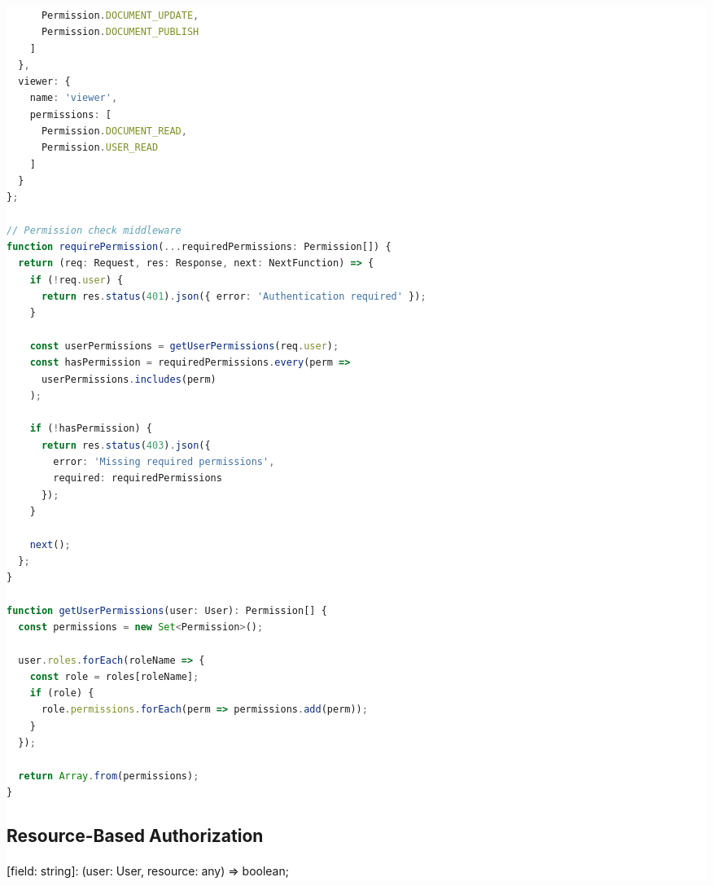 ```typescript
      Permission.DOCUMENT_UPDATE,
      Permission.DOCUMENT_PUBLISH
    ]
  },
  viewer: {
    name: 'viewer',
    permissions: [
      Permission.DOCUMENT_READ,
      Permission.USER_READ
    ]
  }
};

// Permission check middleware
function requirePermission(...requiredPermissions: Permission[]) {
  return (req: Request, res: Response, next: NextFunction) => {
    if (!req.user) {
      return res.status(401).json({ error: 'Authentication required' });
    }

    const userPermissions = getUserPermissions(req.user);
    const hasPermission = requiredPermissions.every(perm =>
      userPermissions.includes(perm)
    );

    if (!hasPermission) {
      return res.status(403).json({
        error: 'Missing required permissions',
        required: requiredPermissions
      });
    }

    next();
  };
}

function getUserPermissions(user: User): Permission[] {
  const permissions = new Set<Permission>();

  user.roles.forEach(roleName => {
    const role = roles[roleName];
    if (role) {
      role.permissions.forEach(perm => permissions.add(perm));
    }
  });

  return Array.from(permissions);
}
```

## Resource-Based Authorization


  [Role.GUEST]: 0,
  [Role.USER]: 1,
  [Role.MODERATOR]: 2,
  [Role.ADMIN]: 3
  [field: string]: (user: User, resource: any) => boolean;